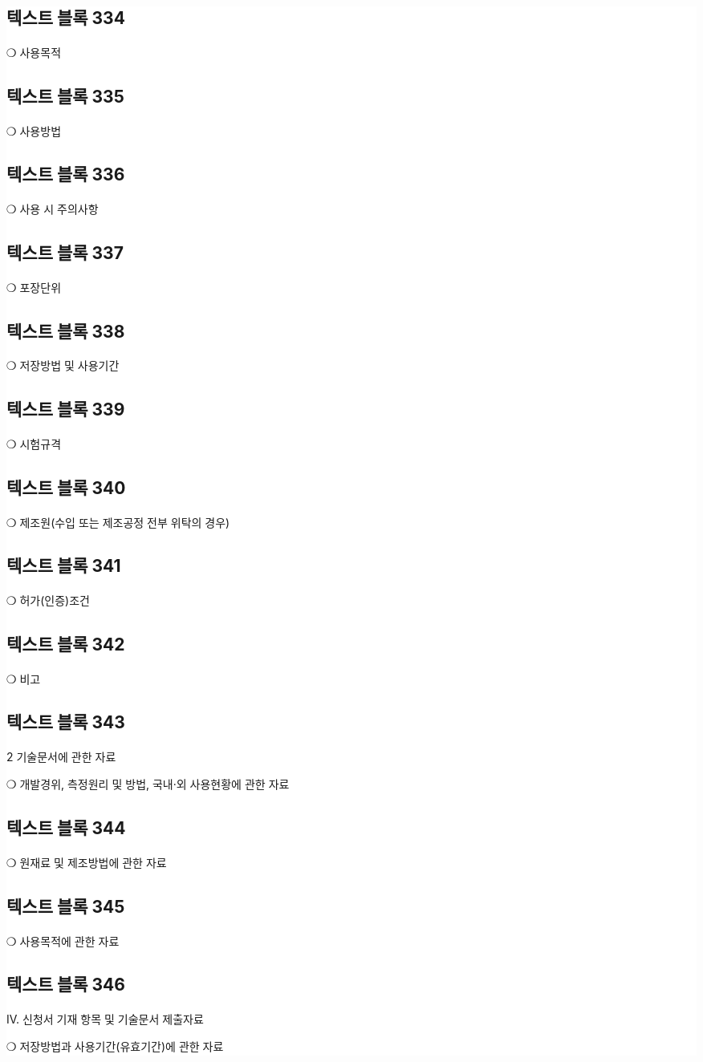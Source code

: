 ## 텍스트 블록 334
❍ 사용목적

## 텍스트 블록 335
❍ 사용방법

## 텍스트 블록 336
❍ 사용 시 주의사항

## 텍스트 블록 337
❍ 포장단위

## 텍스트 블록 338
❍ 저장방법 및 사용기간

## 텍스트 블록 339
❍ 시험규격

## 텍스트 블록 340
❍ 제조원(수입 또는 제조공정 전부 위탁의 경우)

## 텍스트 블록 341
❍ 허가(인증)조건

## 텍스트 블록 342
❍ 비고

## 텍스트 블록 343
2 기술문서에 관한 자료

❍ 개발경위, 측정원리 및 방법, 국내·외 사용현황에 관한 자료

## 텍스트 블록 344
❍ 원재료 및 제조방법에 관한 자료

## 텍스트 블록 345
❍ 사용목적에 관한 자료

## 텍스트 블록 346
Ⅳ. 신청서 기재 항목 및 기술문서 제출자료

❍ 저장방법과 사용기간(유효기간)에 관한 자료

